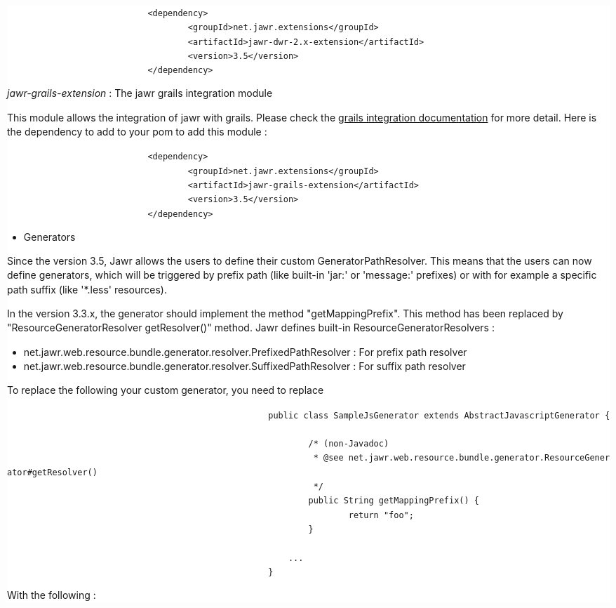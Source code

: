                                 
                                <dependency>
                                        <groupId>net.jawr.extensions</groupId>
                                        <artifactId>jawr-dwr-2.x-extension</artifactId>
                                        <version>3.5</version>
                                </dependency>
                                


   *jawr-grails-extension* : The jawr grails integration module

   This module allows the integration of jawr with grails. Please check
    the [grails integration documentation](./integration/grails.html)
    for more detail. Here is the dependency to add to your pom to add
    this module :

                                
                                <dependency>
                                        <groupId>net.jawr.extensions</groupId>
                                        <artifactId>jawr-grails-extension</artifactId>
                                        <version>3.5</version>
                                </dependency>
                                

-   Generators

   Since the version 3.5, Jawr allows the users to define their
    custom GeneratorPathResolver. This means that the users can now
    define generators, which will be triggered by prefix path (like
    built-in 'jar:' or 'message:' prefixes) or with for example a
    specific path suffix (like '\*.less' resources).

   In the version 3.3.x, the generator should implement the
    method "getMappingPrefix". This method has been replaced by
    "ResourceGeneratorResolver getResolver()" method. Jawr defines
    built-in ResourceGeneratorResolvers :

   -   net.jawr.web.resource.bundle.generator.resolver.PrefixedPathResolver
        : For prefix path resolver 
   -   net.jawr.web.resource.bundle.generator.resolver.SuffixedPathResolver
        : For suffix path resolver

   To replace the following your custom generator, you need to replace

   
                                                        public class SampleJsGenerator extends AbstractJavascriptGenerator {

                                                                /* (non-Javadoc)
                                                                 * @see net.jawr.web.resource.bundle.generator.ResourceGenerator#getResolver()
                                                                 */
                                                                public String getMappingPrefix() {
                                                                        return "foo";
                                                                }

                                                            ...
                                                        }

   
   With the following :
